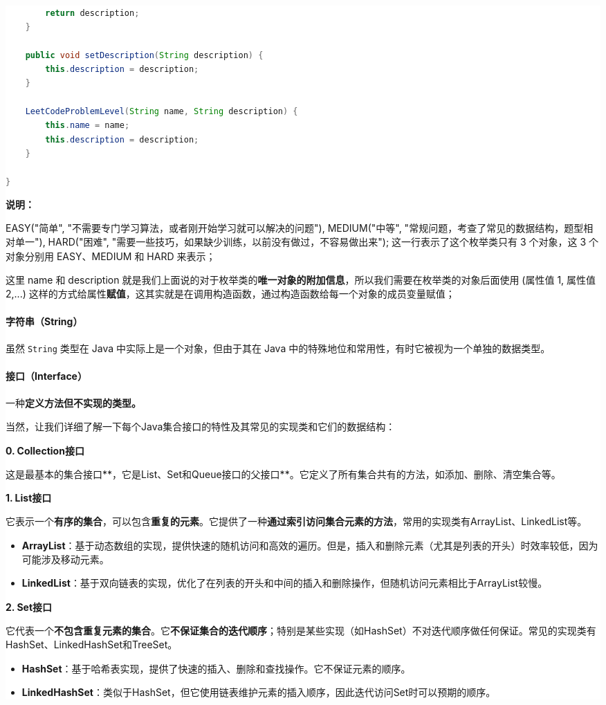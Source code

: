 ```java
        return description;
    }

    public void setDescription(String description) {
        this.description = description;
    }

    LeetCodeProblemLevel(String name, String description) {
        this.name = name;
        this.description = description;
    }

}
```

**说明：**

EASY("简单", "不需要专门学习算法，或者刚开始学习就可以解决的问题"), MEDIUM("中等", "常规问题，考查了常见的数据结构，题型相对单一"), HARD("困难", "需要一些技巧，如果缺少训练，以前没有做过，不容易做出来"); 这一行表示了这个枚举类只有 3 个对象，这 3 个对象分别用 EASY、MEDIUM 和 HARD 来表示；

这里 name 和 description 就是我们上面说的对于枚举类的**唯一对象的附加信息**，所以我们需要在枚举类的对象后面使用 (属性值 1, 属性值 2,...) 这样的方式给属性**赋值**，这其实就是在调用构造函数，通过构造函数给每一个对象的成员变量赋值；



#### **字符串（String）**

虽然 `String` 类型在 Java 中实际上是一个对象，但由于其在 Java 中的特殊地位和常用性，有时它被视为一个单独的数据类型。



#### **接口（Interface）**

一种**定义方法但不实现的类型。**

当然，让我们详细了解一下每个Java集合接口的特性及其常见的实现类和它们的数据结构：

**0. Collection接口**

这是最基本的集合接口**，它是List、Set和Queue接口的父接口**。它定义了所有集合共有的方法，如添加、删除、清空集合等。



**1. List接口**

它表示一个**有序的集合**，可以包含**重复的元素**。它提供了一种**通过索引访问集合元素的方法**，常用的实现类有ArrayList、LinkedList等。

- **ArrayList**：基于动态数组的实现，提供快速的随机访问和高效的遍历。但是，插入和删除元素（尤其是列表的开头）时效率较低，因为可能涉及移动元素。

- **LinkedList**：基于双向链表的实现，优化了在列表的开头和中间的插入和删除操作，但随机访问元素相比于ArrayList较慢。

  

**2. Set接口**

它代表一个**不包含重复元素的集合**。它**不保证集合的迭代顺序**；特别是某些实现（如HashSet）不对迭代顺序做任何保证。常见的实现类有HashSet、LinkedHashSet和TreeSet。

- **HashSet**：基于哈希表实现，提供了快速的插入、删除和查找操作。它不保证元素的顺序。

- **LinkedHashSet**：类似于HashSet，但它使用链表维护元素的插入顺序，因此迭代访问Set时可以预期的顺序。
